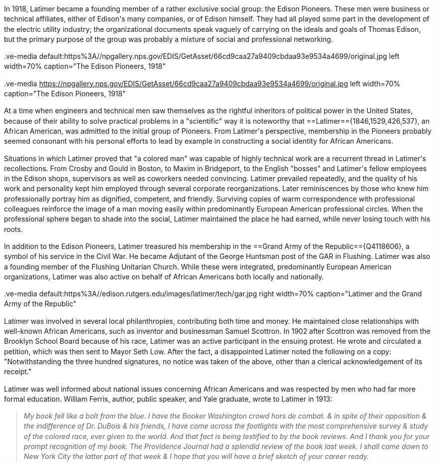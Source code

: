 In 1918, Latimer became a founding member of a rather exclusive social group: the Edison Pioneers. These men were business or technical affiliates, either of Edison's many companies, or of Edison himself. They had all played some part in the development of the electric utility industry; the organizational documents speak vaguely of carrying on the ideals and goals of Thomas Edison, but the primary purpose of the group was probably a mixture of social and professional networking.

.ve-media default:https%3A//npgallery.nps.gov/EDIS/GetAsset/66cd9caa27a9409cbdaa93e9534a4699/original.jpg left width=70% caption="The Edison Pioneers, 1918" 

.ve-media https://npgallery.nps.gov/EDIS/GetAsset/66cd9caa27a9409cbdaa93e9534a4699/original.jpg left width=70% caption="The Edison Pioneers, 1918" 

At a time when engineers and technical men saw themselves as the rightful inheritors of political power in the United States, because of their ability to solve practical problems in a "scientific" way it is noteworthy that ==Latimer=={1846,1529,426,537}, an African American, was admitted to the initial group of Pioneers. From Latimer's perspective, membership in the Pioneers probably seemed consonant with his personal efforts to lead by example in constructing a social identity for African Americans.

Situations in which Latimer proved that "a colored man" was capable of highly technical work are a recurrent thread in Latimer's recollections. From Crosby and Gould in Boston, to Maxim in Bridgeport, to the English "bosses" and Latimer's fellow employees in the Edison shops, supervisors as well as coworkers needed convincing. Latimer prevailed repeatedly, and the quality of his work and personality kept him employed through several corporate reorganizations. Later reminiscences by those who knew him professionally portray him as dignified, competent, and friendly. Surviving copies of warm correspondence with professional colleagues reinforce the image of a man moving easily within predominantly European American professional circles. When the professional sphere began to shade into the social, Latimer maintained the place he had earned, while never losing touch with his roots.

In addition to the Edison Pioneers, Latimer treasured his membership in the ==Grand Army of the Republic=={Q4118606}, a symbol of his service in the Civil War. He became Adjutant of the George Huntsman post of the GAR in Flushing. Latimer was also a founding member of the Flushing Unitarian Church. While these were integrated, predominantly European American organizations, Latimer was also active on behalf of African Americans both locally and nationally.

.ve-media default:https%3A//edison.rutgers.edu/images/latimer/tech/gar.jpg right width=70% caption="Latimer and the Grand Army of the Republic"

Latimer was involved in several local philanthropies, contributing both time and money. He maintained close relationships with well-known African Americans, such as inventor and businessman Samuel Scottron. In 1902 after Scottron was removed from the Brooklyn School Board because of his race, Latimer was an active participant in the ensuing protest. He wrote and circulated a petition, which was then sent to Mayor Seth Low. After the fact, a disappointed Latimer noted the following on a copy: "Notwithstanding the three hundred signatures, no notice was taken of the above, other than a clerical acknowledgement of its receipt."

Latimer was well informed about national issues concerning African Americans and was respected by men who had far more formal education. William Ferris, author, public speaker, and Yale graduate, wrote to Latimer in 1913: 

>*My book fell like a bolt from the blue. I have the Booker Washington crowd hors de combat. & in spite of their opposition & the indifference of Dr. DuBois & his friends, I have come across the footlights with the most comprehensive survey & study of the colored race, ever given to the world. And that fact is being testified to by the book reviews. And I thank you for your prompt recognition of my book. The Providence Journal had a splendid review of the book last week. I shall come down to New York City the latter part of that week & I hope that you will have a brief sketch of your career ready.*
